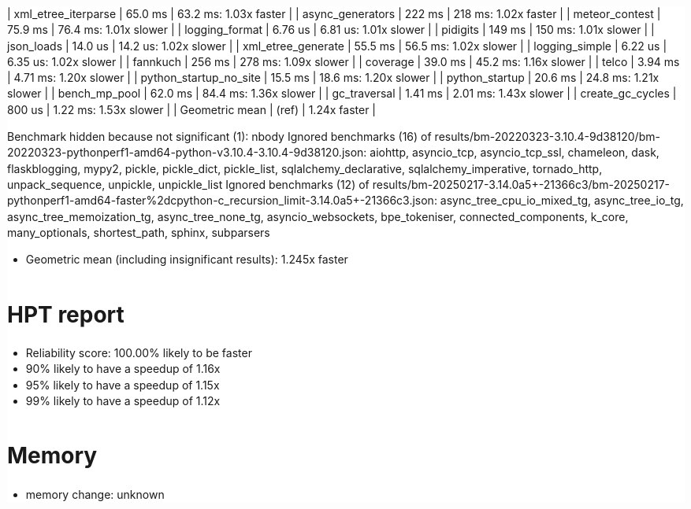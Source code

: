 | xml_etree_iterparse      | 65.0 ms                                                     | 63.2 ms: 1.03x faster                                                              |
| async_generators         | 222 ms                                                      | 218 ms: 1.02x faster                                                               |
| meteor_contest           | 75.9 ms                                                     | 76.4 ms: 1.01x slower                                                              |
| logging_format           | 6.76 us                                                     | 6.81 us: 1.01x slower                                                              |
| pidigits                 | 149 ms                                                      | 150 ms: 1.01x slower                                                               |
| json_loads               | 14.0 us                                                     | 14.2 us: 1.02x slower                                                              |
| xml_etree_generate       | 55.5 ms                                                     | 56.5 ms: 1.02x slower                                                              |
| logging_simple           | 6.22 us                                                     | 6.35 us: 1.02x slower                                                              |
| fannkuch                 | 256 ms                                                      | 278 ms: 1.09x slower                                                               |
| coverage                 | 39.0 ms                                                     | 45.2 ms: 1.16x slower                                                              |
| telco                    | 3.94 ms                                                     | 4.71 ms: 1.20x slower                                                              |
| python_startup_no_site   | 15.5 ms                                                     | 18.6 ms: 1.20x slower                                                              |
| python_startup           | 20.6 ms                                                     | 24.8 ms: 1.21x slower                                                              |
| bench_mp_pool            | 62.0 ms                                                     | 84.4 ms: 1.36x slower                                                              |
| gc_traversal             | 1.41 ms                                                     | 2.01 ms: 1.43x slower                                                              |
| create_gc_cycles         | 800 us                                                      | 1.22 ms: 1.53x slower                                                              |
| Geometric mean           | (ref)                                                       | 1.24x faster                                                                       |

Benchmark hidden because not significant (1): nbody
Ignored benchmarks (16) of results/bm-20220323-3.10.4-9d38120/bm-20220323-pythonperf1-amd64-python-v3.10.4-3.10.4-9d38120.json: aiohttp, asyncio_tcp, asyncio_tcp_ssl, chameleon, dask, flaskblogging, mypy2, pickle, pickle_dict, pickle_list, sqlalchemy_declarative, sqlalchemy_imperative, tornado_http, unpack_sequence, unpickle, unpickle_list
Ignored benchmarks (12) of results/bm-20250217-3.14.0a5+-21366c3/bm-20250217-pythonperf1-amd64-faster%2dcpython-c_recursion_limit-3.14.0a5+-21366c3.json: async_tree_cpu_io_mixed_tg, async_tree_io_tg, async_tree_memoization_tg, async_tree_none_tg, asyncio_websockets, bpe_tokeniser, connected_components, k_core, many_optionals, shortest_path, sphinx, subparsers

- Geometric mean (including insignificant results): 1.245x faster

# HPT report

- Reliability score: 100.00% likely to be faster
- 90% likely to have a speedup of 1.16x
- 95% likely to have a speedup of 1.15x
- 99% likely to have a speedup of 1.12x

# Memory
- memory change: unknown